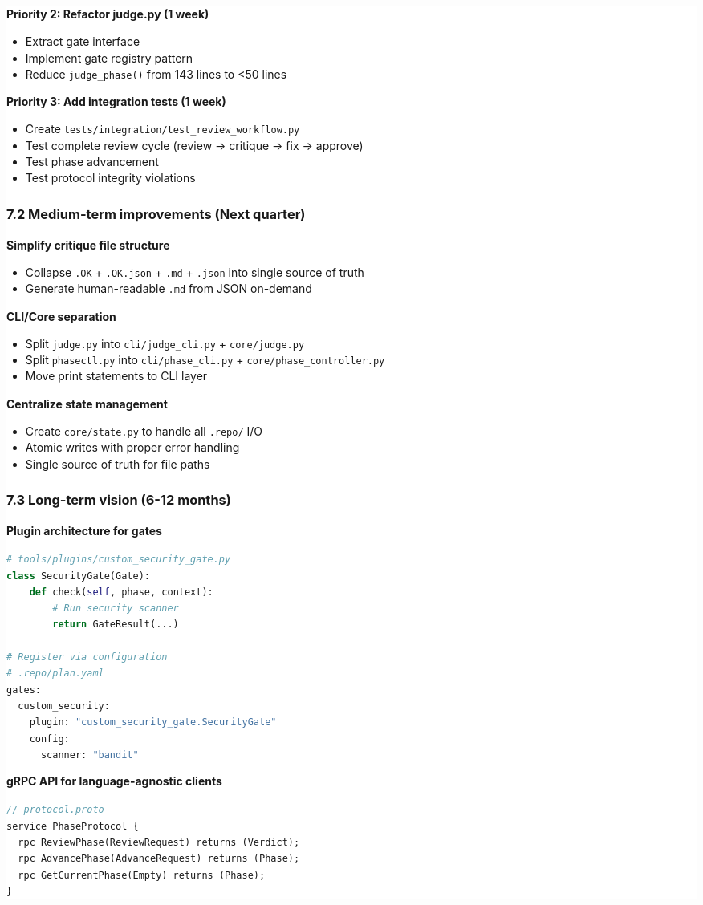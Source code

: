 **Priority 2: Refactor judge.py (1 week)**
- Extract gate interface
- Implement gate registry pattern
- Reduce `judge_phase()` from 143 lines to <50 lines

**Priority 3: Add integration tests (1 week)**
- Create `tests/integration/test_review_workflow.py`
- Test complete review cycle (review -> critique -> fix -> approve)
- Test phase advancement
- Test protocol integrity violations

### 7.2 Medium-term improvements (Next quarter)

**Simplify critique file structure**
- Collapse `.OK` + `.OK.json` + `.md` + `.json` into single source of truth
- Generate human-readable `.md` from JSON on-demand

**CLI/Core separation**
- Split `judge.py` into `cli/judge_cli.py` + `core/judge.py`
- Split `phasectl.py` into `cli/phase_cli.py` + `core/phase_controller.py`
- Move print statements to CLI layer

**Centralize state management**
- Create `core/state.py` to handle all `.repo/` I/O
- Atomic writes with proper error handling
- Single source of truth for file paths

### 7.3 Long-term vision (6-12 months)

**Plugin architecture for gates**
```python
# tools/plugins/custom_security_gate.py
class SecurityGate(Gate):
    def check(self, phase, context):
        # Run security scanner
        return GateResult(...)

# Register via configuration
# .repo/plan.yaml
gates:
  custom_security:
    plugin: "custom_security_gate.SecurityGate"
    config:
      scanner: "bandit"
```

**gRPC API for language-agnostic clients**
```protobuf
// protocol.proto
service PhaseProtocol {
  rpc ReviewPhase(ReviewRequest) returns (Verdict);
  rpc AdvancePhase(AdvanceRequest) returns (Phase);
  rpc GetCurrentPhase(Empty) returns (Phase);
}
```
